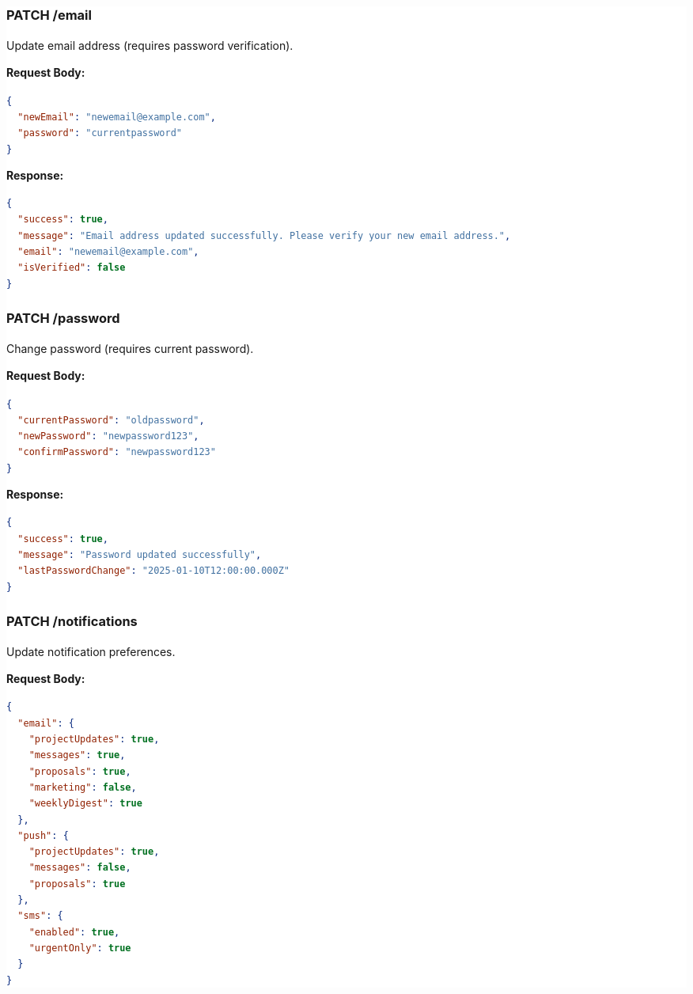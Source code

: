 ### PATCH /email
Update email address (requires password verification).

**Request Body:**
```json
{
  "newEmail": "newemail@example.com",
  "password": "currentpassword"
}
```

**Response:**
```json
{
  "success": true,
  "message": "Email address updated successfully. Please verify your new email address.",
  "email": "newemail@example.com",
  "isVerified": false
}
```

### PATCH /password
Change password (requires current password).

**Request Body:**
```json
{
  "currentPassword": "oldpassword",
  "newPassword": "newpassword123",
  "confirmPassword": "newpassword123"
}
```

**Response:**
```json
{
  "success": true,
  "message": "Password updated successfully",
  "lastPasswordChange": "2025-01-10T12:00:00.000Z"
}
```

### PATCH /notifications
Update notification preferences.

**Request Body:**
```json
{
  "email": {
    "projectUpdates": true,
    "messages": true,
    "proposals": true,
    "marketing": false,
    "weeklyDigest": true
  },
  "push": {
    "projectUpdates": true,
    "messages": false,
    "proposals": true
  },
  "sms": {
    "enabled": true,
    "urgentOnly": true
  }
}
```
